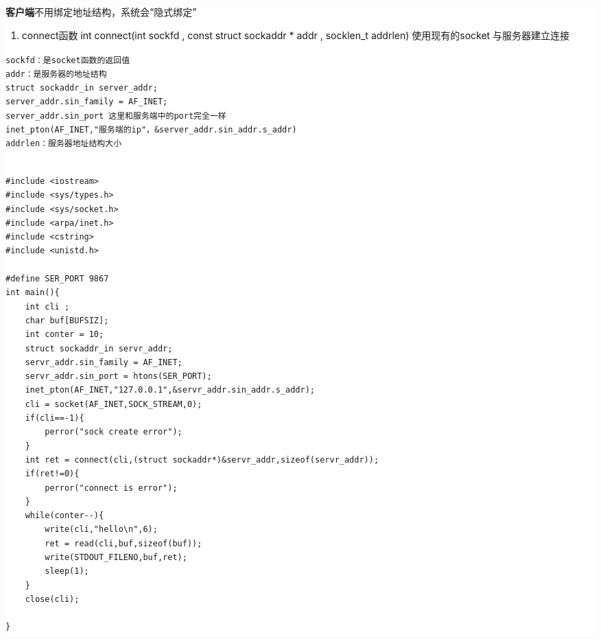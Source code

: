**客户端**不用绑定地址结构，系统会“隐式绑定”

1. connect函数 int connect(int sockfd , const struct sockaddr  * addr  , socklen_t  addrlen)  使用现有的socket 与服务器建立连接

``` linux
sockfd：是socket函数的返回值
addr：是服务器的地址结构
struct sockaddr_in server_addr;
server_addr.sin_family = AF_INET;
server_addr.sin_port 这里和服务端中的port完全一样
inet_pton(AF_INET,"服务端的ip"，&server_addr.sin_addr.s_addr)
addrlen：服务器地址结构大小
```

``` linux

#include <iostream>
#include <sys/types.h>
#include <sys/socket.h>
#include <arpa/inet.h>
#include <cstring>
#include <unistd.h>

#define SER_PORT 9867
int main(){
    int cli ;
    char buf[BUFSIZ];
    int conter = 10;
    struct sockaddr_in servr_addr;
    servr_addr.sin_family = AF_INET;
    servr_addr.sin_port = htons(SER_PORT);
    inet_pton(AF_INET,"127.0.0.1",&servr_addr.sin_addr.s_addr);
    cli = socket(AF_INET,SOCK_STREAM,0);
    if(cli==-1){
        perror("sock create error");
    }
    int ret = connect(cli,(struct sockaddr*)&servr_addr,sizeof(servr_addr));
    if(ret!=0){
        perror("connect is error");
    }
    while(conter--){
        write(cli,"hello\n",6);
        ret = read(cli,buf,sizeof(buf));
        write(STDOUT_FILENO,buf,ret);
        sleep(1);
    }
    close(cli);

}
```

